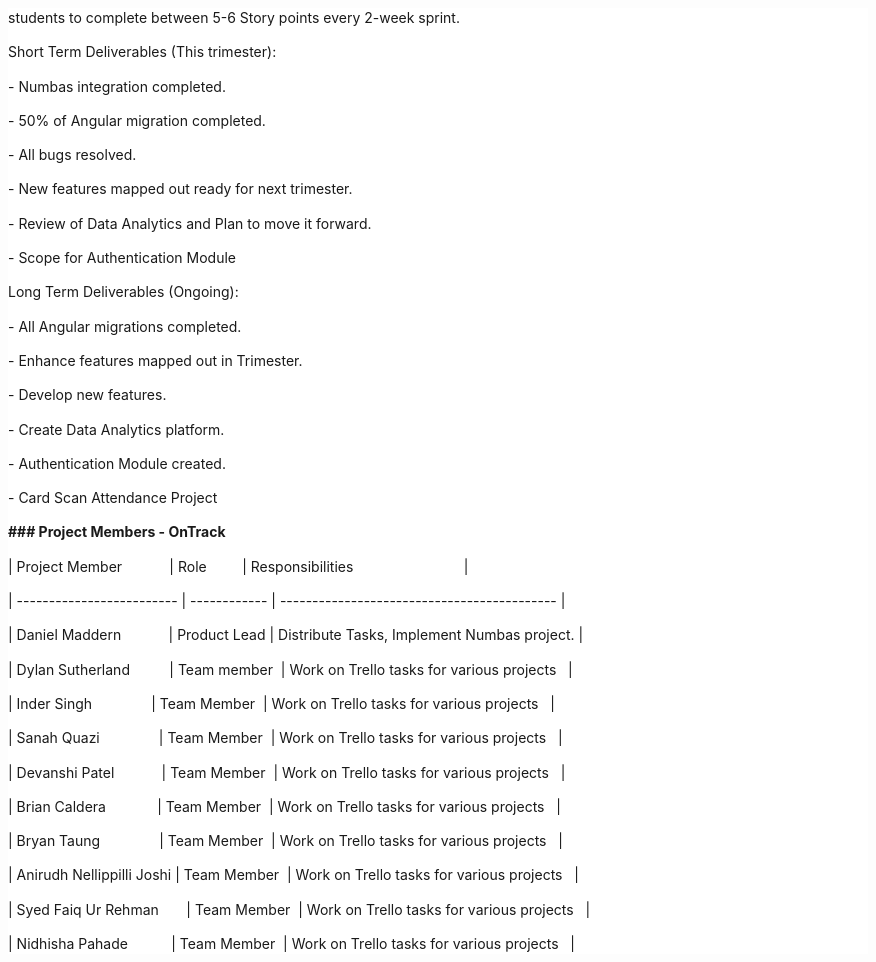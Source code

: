 students to complete between 5-6 Story points every 2-week sprint.

Short Term Deliverables (This trimester):

\- Numbas integration completed.

\- 50% of Angular migration completed.

\- All bugs resolved.

\- New features mapped out ready for next trimester.

\- Review of Data Analytics and Plan to move it forward.

\- Scope for Authentication Module

Long Term Deliverables (Ongoing):

\- All Angular migrations completed.

\- Enhance features mapped out in Trimester.

\- Develop new features.

\- Create Data Analytics platform.

\- Authentication Module created.

\- Card Scan Attendance Project

**### Project Members - OnTrack**

| Project Member            | Role         | Responsibilities                            |

\| ------------------------- | ------------ | ------------------------------------------- |

| Daniel Maddern            | Product Lead | Distribute Tasks, Implement Numbas project. |

| Dylan Sutherland          | Team member  | Work on Trello tasks for various projects   |

| Inder Singh               | Team Member  | Work on Trello tasks for various projects   |

| Sanah Quazi               | Team Member  | Work on Trello tasks for various projects   |

| Devanshi Patel            | Team Member  | Work on Trello tasks for various projects   |

| Brian Caldera             | Team Member  | Work on Trello tasks for various projects   |

| Bryan Taung               | Team Member  | Work on Trello tasks for various projects   |

| Anirudh Nellippilli Joshi | Team Member  | Work on Trello tasks for various projects   |

| Syed Faiq Ur Rehman       | Team Member  | Work on Trello tasks for various projects   |

| Nidhisha Pahade           | Team Member  | Work on Trello tasks for various projects   |
